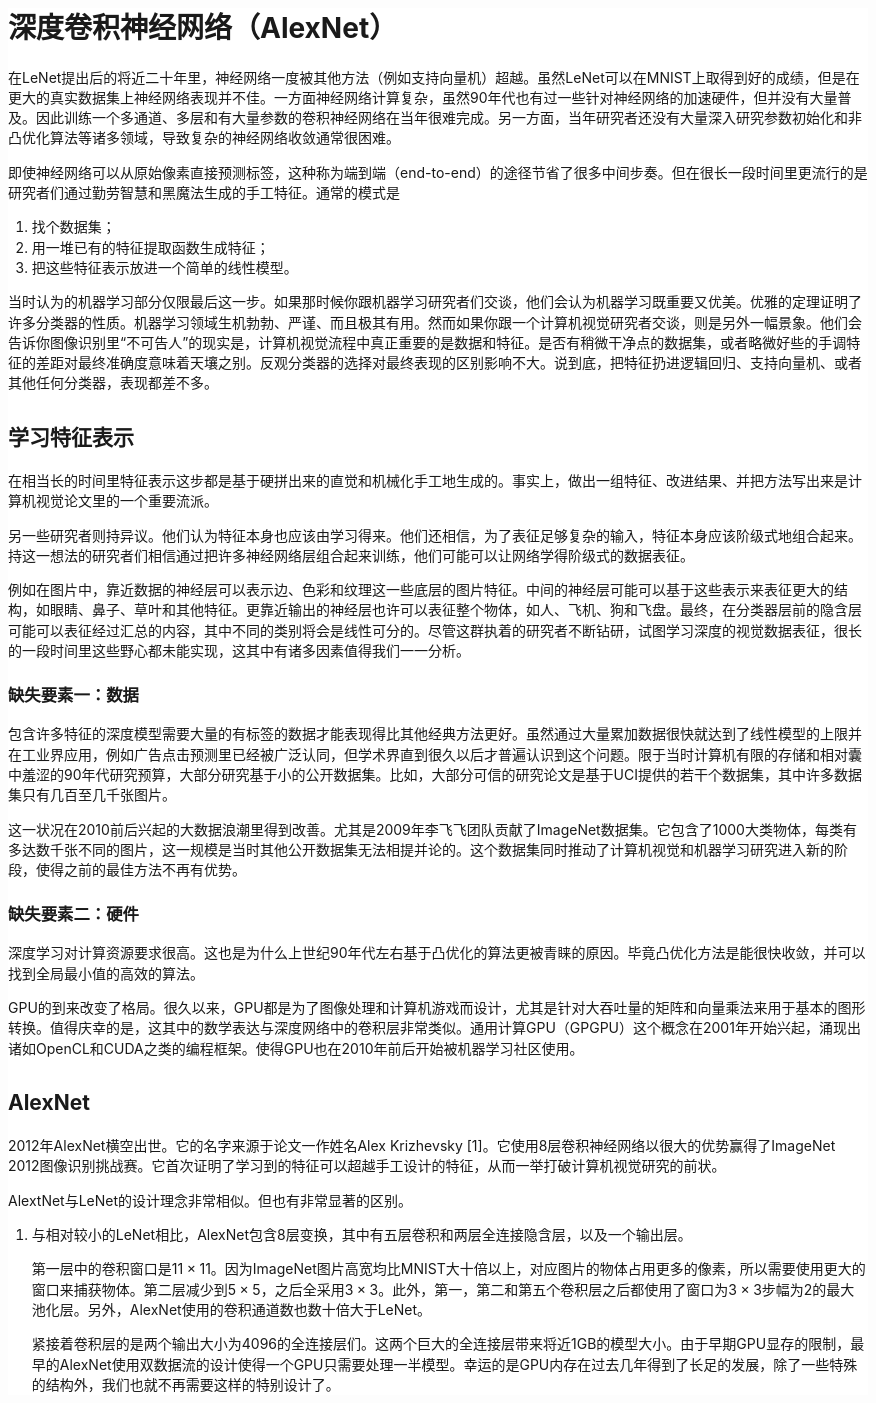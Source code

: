 # 深度卷积神经网络（AlexNet）

在LeNet提出后的将近二十年里，神经网络一度被其他方法（例如支持向量机）超越。虽然LeNet可以在MNIST上取得到好的成绩，但是在更大的真实数据集上神经网络表现并不佳。一方面神经网络计算复杂，虽然90年代也有过一些针对神经网络的加速硬件，但并没有大量普及。因此训练一个多通道、多层和有大量参数的卷积神经网络在当年很难完成。另一方面，当年研究者还没有大量深入研究参数初始化和非凸优化算法等诸多领域，导致复杂的神经网络收敛通常很困难。

即使神经网络可以从原始像素直接预测标签，这种称为端到端（end-to-end）的途径节省了很多中间步奏。但在很长一段时间里更流行的是研究者们通过勤劳智慧和黑魔法生成的手工特征。通常的模式是

1. 找个数据集；
2. 用一堆已有的特征提取函数生成特征；
3. 把这些特征表示放进一个简单的线性模型。

当时认为的机器学习部分仅限最后这一步。如果那时候你跟机器学习研究者们交谈，他们会认为机器学习既重要又优美。优雅的定理证明了许多分类器的性质。机器学习领域生机勃勃、严谨、而且极其有用。然而如果你跟一个计算机视觉研究者交谈，则是另外一幅景象。他们会告诉你图像识别里“不可告人”的现实是，计算机视觉流程中真正重要的是数据和特征。是否有稍微干净点的数据集，或者略微好些的手调特征的差距对最终准确度意味着天壤之别。反观分类器的选择对最终表现的区别影响不大。说到底，把特征扔进逻辑回归、支持向量机、或者其他任何分类器，表现都差不多。

## 学习特征表示

在相当长的时间里特征表示这步都是基于硬拼出来的直觉和机械化手工地生成的。事实上，做出一组特征、改进结果、并把方法写出来是计算机视觉论文里的一个重要流派。

另一些研究者则持异议。他们认为特征本身也应该由学习得来。他们还相信，为了表征足够复杂的输入，特征本身应该阶级式地组合起来。持这一想法的研究者们相信通过把许多神经网络层组合起来训练，他们可能可以让网络学得阶级式的数据表征。

例如在图片中，靠近数据的神经层可以表示边、色彩和纹理这一些底层的图片特征。中间的神经层可能可以基于这些表示来表征更大的结构，如眼睛、鼻子、草叶和其他特征。更靠近输出的神经层也许可以表征整个物体，如人、飞机、狗和飞盘。最终，在分类器层前的隐含层可能可以表征经过汇总的内容，其中不同的类别将会是线性可分的。尽管这群执着的研究者不断钻研，试图学习深度的视觉数据表征，很长的一段时间里这些野心都未能实现，这其中有诸多因素值得我们一一分析。

### 缺失要素一：数据

包含许多特征的深度模型需要大量的有标签的数据才能表现得比其他经典方法更好。虽然通过大量累加数据很快就达到了线性模型的上限并在工业界应用，例如广告点击预测里已经被广泛认同，但学术界直到很久以后才普遍认识到这个问题。限于当时计算机有限的存储和相对囊中羞涩的90年代研究预算，大部分研究基于小的公开数据集。比如，大部分可信的研究论文是基于UCI提供的若干个数据集，其中许多数据集只有几百至几千张图片。

这一状况在2010前后兴起的大数据浪潮里得到改善。尤其是2009年李飞飞团队贡献了ImageNet数据集。它包含了1000大类物体，每类有多达数千张不同的图片，这一规模是当时其他公开数据集无法相提并论的。这个数据集同时推动了计算机视觉和机器学习研究进入新的阶段，使得之前的最佳方法不再有优势。

### 缺失要素二：硬件

深度学习对计算资源要求很高。这也是为什么上世纪90年代左右基于凸优化的算法更被青睐的原因。毕竟凸优化方法是能很快收敛，并可以找到全局最小值的高效的算法。

GPU的到来改变了格局。很久以来，GPU都是为了图像处理和计算机游戏而设计，尤其是针对大吞吐量的矩阵和向量乘法来用于基本的图形转换。值得庆幸的是，这其中的数学表达与深度网络中的卷积层非常类似。通用计算GPU（GPGPU）这个概念在2001年开始兴起，涌现出诸如OpenCL和CUDA之类的编程框架。使得GPU也在2010年前后开始被机器学习社区使用。

## AlexNet

2012年AlexNet横空出世。它的名字来源于论文一作姓名Alex Krizhevsky [1]。它使用8层卷积神经网络以很大的优势赢得了ImageNet 2012图像识别挑战赛。它首次证明了学习到的特征可以超越手工设计的特征，从而一举打破计算机视觉研究的前状。

AlextNet与LeNet的设计理念非常相似。但也有非常显著的区别。

1. 与相对较小的LeNet相比，AlexNet包含8层变换，其中有五层卷积和两层全连接隐含层，以及一个输出层。

   第一层中的卷积窗口是$11\times11$。因为ImageNet图片高宽均比MNIST大十倍以上，对应图片的物体占用更多的像素，所以需要使用更大的窗口来捕获物体。第二层减少到$5\times5$，之后全采用$3\times3$。此外，第一，第二和第五个卷积层之后都使用了窗口为$3\times3$步幅为2的最大池化层。另外，AlexNet使用的卷积通道数也数十倍大于LeNet。

   紧接着卷积层的是两个输出大小为4096的全连接层们。这两个巨大的全连接层带来将近1GB的模型大小。由于早期GPU显存的限制，最早的AlexNet使用双数据流的设计使得一个GPU只需要处理一半模型。幸运的是GPU内存在过去几年得到了长足的发展，除了一些特殊的结构外，我们也就不再需要这样的特别设计了。
